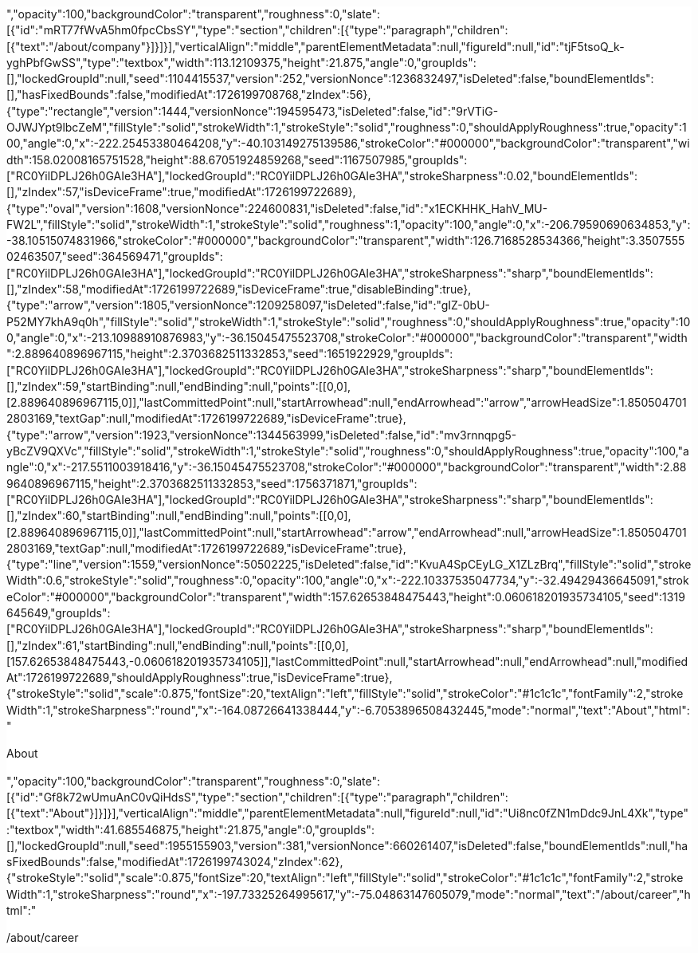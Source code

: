 </section>","opacity":100,"backgroundColor":"transparent","roughness":0,"slate":[{"id":"mRT77fWvA5hm0fpcCbsSY","type":"section","children":[{"type":"paragraph","children":[{"text":"/about/company"}]}]}],"verticalAlign":"middle","parentElementMetadata":null,"figureId":null,"id":"tjF5tsoQ_k-yghPbfGwSS","type":"textbox","width":113.12109375,"height":21.875,"angle":0,"groupIds":[],"lockedGroupId":null,"seed":1104415537,"version":252,"versionNonce":1236832497,"isDeleted":false,"boundElementIds":[],"hasFixedBounds":false,"modifiedAt":1726199708768,"zIndex":56},{"type":"rectangle","version":1444,"versionNonce":194595473,"isDeleted":false,"id":"9rVTiG-OJWJYpt9lbcZeM","fillStyle":"solid","strokeWidth":1,"strokeStyle":"solid","roughness":0,"shouldApplyRoughness":true,"opacity":100,"angle":0,"x":-222.25453380464208,"y":-40.103149275139586,"strokeColor":"#000000","backgroundColor":"transparent","width":158.02008165751528,"height":88.67051924859268,"seed":1167507985,"groupIds":["RC0YilDPLJ26h0GAIe3HA"],"lockedGroupId":"RC0YilDPLJ26h0GAIe3HA","strokeSharpness":0.02,"boundElementIds":[],"zIndex":57,"isDeviceFrame":true,"modifiedAt":1726199722689},{"type":"oval","version":1608,"versionNonce":224600831,"isDeleted":false,"id":"x1ECKHHK_HahV_MU-FW2L","fillStyle":"solid","strokeWidth":1,"strokeStyle":"solid","roughness":1,"opacity":100,"angle":0,"x":-206.79590690634853,"y":-38.10515074831966,"strokeColor":"#000000","backgroundColor":"transparent","width":126.7168528534366,"height":3.350755502463507,"seed":364569471,"groupIds":["RC0YilDPLJ26h0GAIe3HA"],"lockedGroupId":"RC0YilDPLJ26h0GAIe3HA","strokeSharpness":"sharp","boundElementIds":[],"zIndex":58,"modifiedAt":1726199722689,"isDeviceFrame":true,"disableBinding":true},{"type":"arrow","version":1805,"versionNonce":1209258097,"isDeleted":false,"id":"gIZ-0bU-P52MY7khA9q0h","fillStyle":"solid","strokeWidth":1,"strokeStyle":"solid","roughness":0,"shouldApplyRoughness":true,"opacity":100,"angle":0,"x":-213.10988910876983,"y":-36.15045475523708,"strokeColor":"#000000","backgroundColor":"transparent","width":2.889640896967115,"height":2.3703682511332853,"seed":1651922929,"groupIds":["RC0YilDPLJ26h0GAIe3HA"],"lockedGroupId":"RC0YilDPLJ26h0GAIe3HA","strokeSharpness":"sharp","boundElementIds":[],"zIndex":59,"startBinding":null,"endBinding":null,"points":[[0,0],[2.889640896967115,0]],"lastCommittedPoint":null,"startArrowhead":null,"endArrowhead":"arrow","arrowHeadSize":1.8505047012803169,"textGap":null,"modifiedAt":1726199722689,"isDeviceFrame":true},{"type":"arrow","version":1923,"versionNonce":1344563999,"isDeleted":false,"id":"mv3rnnqpg5-yBcZV9QXVc","fillStyle":"solid","strokeWidth":1,"strokeStyle":"solid","roughness":0,"shouldApplyRoughness":true,"opacity":100,"angle":0,"x":-217.5511003918416,"y":-36.15045475523708,"strokeColor":"#000000","backgroundColor":"transparent","width":2.889640896967115,"height":2.3703682511332853,"seed":1756371871,"groupIds":["RC0YilDPLJ26h0GAIe3HA"],"lockedGroupId":"RC0YilDPLJ26h0GAIe3HA","strokeSharpness":"sharp","boundElementIds":[],"zIndex":60,"startBinding":null,"endBinding":null,"points":[[0,0],[2.889640896967115,0]],"lastCommittedPoint":null,"startArrowhead":"arrow","endArrowhead":null,"arrowHeadSize":1.8505047012803169,"textGap":null,"modifiedAt":1726199722689,"isDeviceFrame":true},{"type":"line","version":1559,"versionNonce":50502225,"isDeleted":false,"id":"KvuA4SpCEyLG_X1ZLzBrq","fillStyle":"solid","strokeWidth":0.6,"strokeStyle":"solid","roughness":0,"opacity":100,"angle":0,"x":-222.10337535047734,"y":-32.49429436645091,"strokeColor":"#000000","backgroundColor":"transparent","width":157.62653848475443,"height":0.060618201935734105,"seed":1319645649,"groupIds":["RC0YilDPLJ26h0GAIe3HA"],"lockedGroupId":"RC0YilDPLJ26h0GAIe3HA","strokeSharpness":"sharp","boundElementIds":[],"zIndex":61,"startBinding":null,"endBinding":null,"points":[[0,0],[157.62653848475443,-0.060618201935734105]],"lastCommittedPoint":null,"startArrowhead":null,"endArrowhead":null,"modifiedAt":1726199722689,"shouldApplyRoughness":true,"isDeviceFrame":true},{"strokeStyle":"solid","scale":0.875,"fontSize":20,"textAlign":"left","fillStyle":"solid","strokeColor":"#1c1c1c","fontFamily":2,"strokeWidth":1,"strokeSharpness":"round","x":-164.08726641338444,"y":-6.7053896508432445,"mode":"normal","text":"About","html":"<section id=\"Gf8k72wUmuAnC0vQiHdsS\" data-slate-node=\"element\"><p data-slate-node=\"element\"><span data-slate-node=\"text\"><span data-slate-leaf=\"true\"><span data-slate-string=\"true\">About</span></span></span></p></section>","opacity":100,"backgroundColor":"transparent","roughness":0,"slate":[{"id":"Gf8k72wUmuAnC0vQiHdsS","type":"section","children":[{"type":"paragraph","children":[{"text":"About"}]}]}],"verticalAlign":"middle","parentElementMetadata":null,"figureId":null,"id":"Ui8nc0fZN1mDdc9JnL4Xk","type":"textbox","width":41.685546875,"height":21.875,"angle":0,"groupIds":[],"lockedGroupId":null,"seed":1955155903,"version":381,"versionNonce":660261407,"isDeleted":false,"boundElementIds":null,"hasFixedBounds":false,"modifiedAt":1726199743024,"zIndex":62},{"strokeStyle":"solid","scale":0.875,"fontSize":20,"textAlign":"left","fillStyle":"solid","strokeColor":"#1c1c1c","fontFamily":2,"strokeWidth":1,"strokeSharpness":"round","x":-197.73325264995617,"y":-75.04863147605079,"mode":"normal","text":"/about/career","html":"<section id=\"mRT77fWvA5hm0fpcCbsSY\" data-slate-node=\"element\"><p data-slate-node=\"element\"><span data-slate-node=\"text\"><span data-slate-leaf=\"true\"><span data-slate-string=\"true\">/about/career</span></span></span></p>